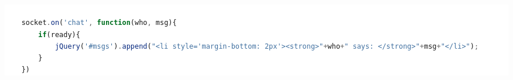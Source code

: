 ```javascript

    socket.on('chat', function(who, msg){
        if(ready){
            jQuery('#msgs').append("<li style='margin-bottom: 2px'><strong>"+who+" says: </strong>"+msg+"</li>");
        }
    })
```

